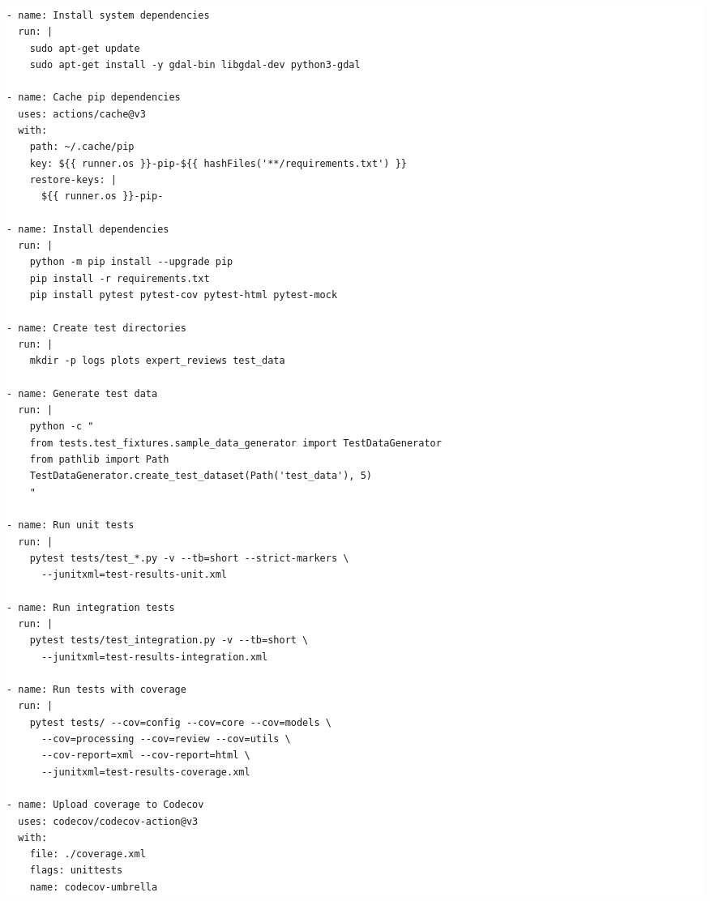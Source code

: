     - name: Install system dependencies
      run: |
        sudo apt-get update
        sudo apt-get install -y gdal-bin libgdal-dev python3-gdal

    - name: Cache pip dependencies
      uses: actions/cache@v3
      with:
        path: ~/.cache/pip
        key: ${{ runner.os }}-pip-${{ hashFiles('**/requirements.txt') }}
        restore-keys: |
          ${{ runner.os }}-pip-

    - name: Install dependencies
      run: |
        python -m pip install --upgrade pip
        pip install -r requirements.txt
        pip install pytest pytest-cov pytest-html pytest-mock

    - name: Create test directories
      run: |
        mkdir -p logs plots expert_reviews test_data

    - name: Generate test data
      run: |
        python -c "
        from tests.test_fixtures.sample_data_generator import TestDataGenerator
        from pathlib import Path
        TestDataGenerator.create_test_dataset(Path('test_data'), 5)
        "

    - name: Run unit tests
      run: |
        pytest tests/test_*.py -v --tb=short --strict-markers \
          --junitxml=test-results-unit.xml

    - name: Run integration tests
      run: |
        pytest tests/test_integration.py -v --tb=short \
          --junitxml=test-results-integration.xml

    - name: Run tests with coverage
      run: |
        pytest tests/ --cov=config --cov=core --cov=models \
          --cov=processing --cov=review --cov=utils \
          --cov-report=xml --cov-report=html \
          --junitxml=test-results-coverage.xml

    - name: Upload coverage to Codecov
      uses: codecov/codecov-action@v3
      with:
        file: ./coverage.xml
        flags: unittests
        name: codecov-umbrella
